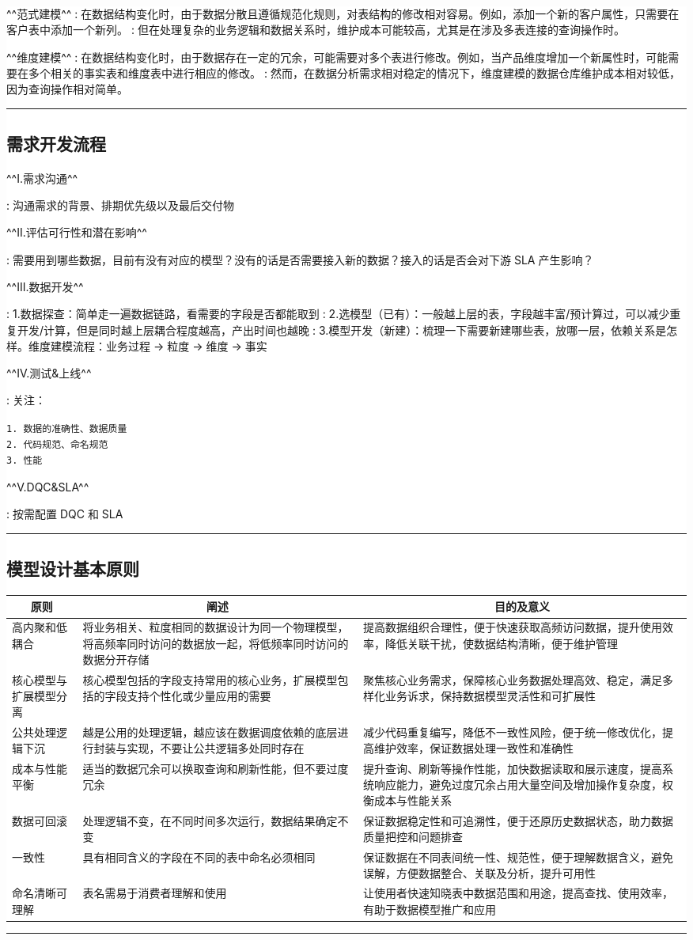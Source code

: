 ^^范式建模^^
: 在数据结构变化时，由于数据分散且遵循规范化规则，对表结构的修改相对容易。例如，添加一个新的客户属性，只需要在客户表中添加一个新列。
: 但在处理复杂的业务逻辑和数据关系时，维护成本可能较高，尤其是在涉及多表连接的查询操作时。

^^维度建模^^
: 在数据结构变化时，由于数据存在一定的冗余，可能需要对多个表进行修改。例如，当产品维度增加一个新属性时，可能需要在多个相关的事实表和维度表中进行相应的修改。
: 然而，在数据分析需求相对稳定的情况下，维度建模的数据仓库维护成本相对较低，因为查询操作相对简单。

---

## 需求开发流程

^^I.需求沟通^^

: 沟通需求的背景、排期优先级以及最后交付物

^^II.评估可行性和潜在影响^^

: 需要用到哪些数据，目前有没有对应的模型？没有的话是否需要接入新的数据？接入的话是否会对下游 SLA 产生影响？

^^III.数据开发^^

: 1.数据探查：简单走一遍数据链路，看需要的字段是否都能取到
: 2.选模型（已有）：一般越上层的表，字段越丰富/预计算过，可以减少重复开发/计算，但是同时越上层耦合程度越高，产出时间也越晚
: 3.模型开发（新建）：梳理一下需要新建哪些表，放哪一层，依赖关系是怎样。维度建模流程：业务过程 → 粒度 → 维度 → 事实

^^IV.测试&上线^^

: 关注：

    1. 数据的准确性、数据质量
    2. 代码规范、命名规范
    3. 性能

^^V.DQC&SLA^^

: 按需配置 DQC 和 SLA

---

## 模型设计基本原则

| 原则                   | 阐述                                                                                                         | 目的及意义                                                                                                                       |
| ---------------------- | ------------------------------------------------------------------------------------------------------------ | -------------------------------------------------------------------------------------------------------------------------------- |
| 高内聚和低耦合         | 将业务相关、粒度相同的数据设计为同一个物理模型，将高频率同时访问的数据放一起，将低频率同时访问的数据分开存储 | 提高数据组织合理性，便于快速获取高频访问数据，提升使用效率，降低关联干扰，使数据结构清晰，便于维护管理                           |
| 核心模型与扩展模型分离 | 核心模型包括的字段支持常用的核心业务，扩展模型包括的字段支持个性化或少量应用的需要                           | 聚焦核心业务需求，保障核心业务数据处理高效、稳定，满足多样化业务诉求，保持数据模型灵活性和可扩展性                               |
| 公共处理逻辑下沉       | 越是公用的处理逻辑，越应该在数据调度依赖的底层进行封装与实现，不要让公共逻辑多处同时存在                     | 减少代码重复编写，降低不一致性风险，便于统一修改优化，提高维护效率，保证数据处理一致性和准确性                                   |
| 成本与性能平衡         | 适当的数据冗余可以换取查询和刷新性能，但不要过度冗余                                                         | 提升查询、刷新等操作性能，加快数据读取和展示速度，提高系统响应能力，避免过度冗余占用大量空间及增加操作复杂度，权衡成本与性能关系 |
| 数据可回滚             | 处理逻辑不变，在不同时间多次运行，数据结果确定不变                                                           | 保证数据稳定性和可追溯性，便于还原历史数据状态，助力数据质量把控和问题排查                                                       |
| 一致性                 | 具有相同含义的字段在不同的表中命名必须相同                                                                   | 保证数据在不同表间统一性、规范性，便于理解数据含义，避免误解，方便数据整合、关联及分析，提升可用性                               |
| 命名清晰可理解         | 表名需易于消费者理解和使用                                                                                   | 让使用者快速知晓表中数据范围和用途，提高查找、使用效率，有助于数据模型推广和应用                                                 |

---